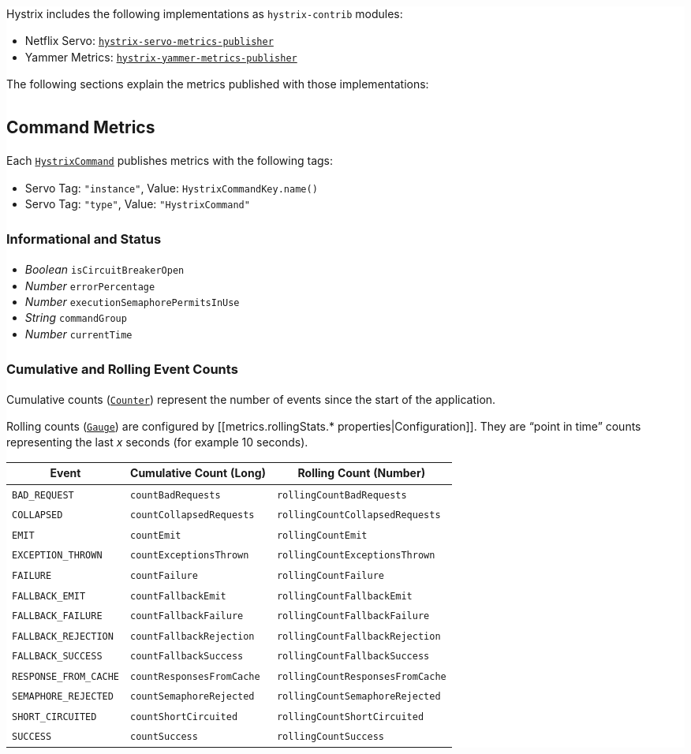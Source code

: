 Hystrix includes the following implementations as `hystrix-contrib` modules:
- Netflix Servo: [`hystrix-servo-metrics-publisher`](../tree/master/hystrix-contrib/hystrix-servo-metrics-publisher)
- Yammer Metrics: [`hystrix-yammer-metrics-publisher`](../tree/master/hystrix-contrib/hystrix-yammer-metrics-publisher)

The following sections explain the metrics published with those implementations:

## Command Metrics

Each [`HystrixCommand`](http://netflix.github.io/Hystrix/javadoc/index.html?com/netflix/hystrix/HystrixCommand.html) publishes metrics with the following tags:

* Servo Tag: `"instance"`, Value: `HystrixCommandKey.name()`
* Servo Tag: `"type"`, Value: `"HystrixCommand"`

### Informational and Status

* _Boolean_ `isCircuitBreakerOpen`  
* _Number_ `errorPercentage`
* _Number_ `executionSemaphorePermitsInUse`
* _String_ `commandGroup`
* _Number_ `currentTime`

### Cumulative and Rolling Event Counts
Cumulative counts ([`Counter`](https://github.com/Netflix/servo/blob/master/servo-core/src/main/java/com/netflix/servo/monitor/Counter.java)) represent the number of events since the start of the application. 

Rolling counts ([`Gauge`](https://github.com/Netflix/servo/blob/master/servo-core/src/main/java/com/netflix/servo/monitor/Gauge.java)) are configured by [[metrics.rollingStats.* properties|Configuration]]. They are &ldquo;point in time&rdquo; counts representing the last _x_ seconds (for example 10 seconds).

<table>
 <thead>
  <tr><th>Event</th><th>Cumulative Count (Long)</th><th>Rolling Count (Number)</th></tr>
 </thead><tbody>
  <tr><td><code>BAD_REQUEST</code></td><td><code>countBadRequests</code></td><td><code>rollingCountBadRequests</code></td></tr>
  <tr><td><code>COLLAPSED</code></td><td><code>countCollapsedRequests</code></td><td><code>rollingCountCollapsedRequests</code></td></tr>
  <tr><td><code>EMIT</code></td><td><code>countEmit</code></td><td><code>rollingCountEmit</code></td></tr>
  <tr><td><code>EXCEPTION_THROWN</code></td><td><code>countExceptionsThrown</code></td><td><code>rollingCountExceptionsThrown</code></td></tr>
  <tr><td><code>FAILURE</code></td><td><code>countFailure</code></td><td><code>rollingCountFailure</code></td></tr>
  <tr><td><code>FALLBACK_EMIT</code></td><td><code>countFallbackEmit</code></td><td><code>rollingCountFallbackEmit</code></td></tr>
  <tr><td><code>FALLBACK_FAILURE</code></td><td><code>countFallbackFailure</code></td><td><code>rollingCountFallbackFailure</code></td></tr>
  <tr><td><code>FALLBACK_REJECTION</code></td><td><code>countFallbackRejection</code></td><td><code>rollingCountFallbackRejection</code></td></tr>
  <tr><td><code>FALLBACK_SUCCESS</code></td><td><code>countFallbackSuccess</code></td><td><code>rollingCountFallbackSuccess</code></td></tr>
  <tr><td><code>RESPONSE_FROM_CACHE</code></td><td><code>countResponsesFromCache</code></td><td><code>rollingCountResponsesFromCache</code></td></tr>
  <tr><td><code>SEMAPHORE_REJECTED</code></td><td><code>countSemaphoreRejected</code></td><td><code>rollingCountSemaphoreRejected</code></td></tr>
  <tr><td><code>SHORT_CIRCUITED</code></td><td><code>countShortCircuited</code></td><td><code>rollingCountShortCircuited</code></td></tr>
  <tr><td><code>SUCCESS</code></td><td><code>countSuccess</code></td><td><code>rollingCountSuccess</code></td></tr>